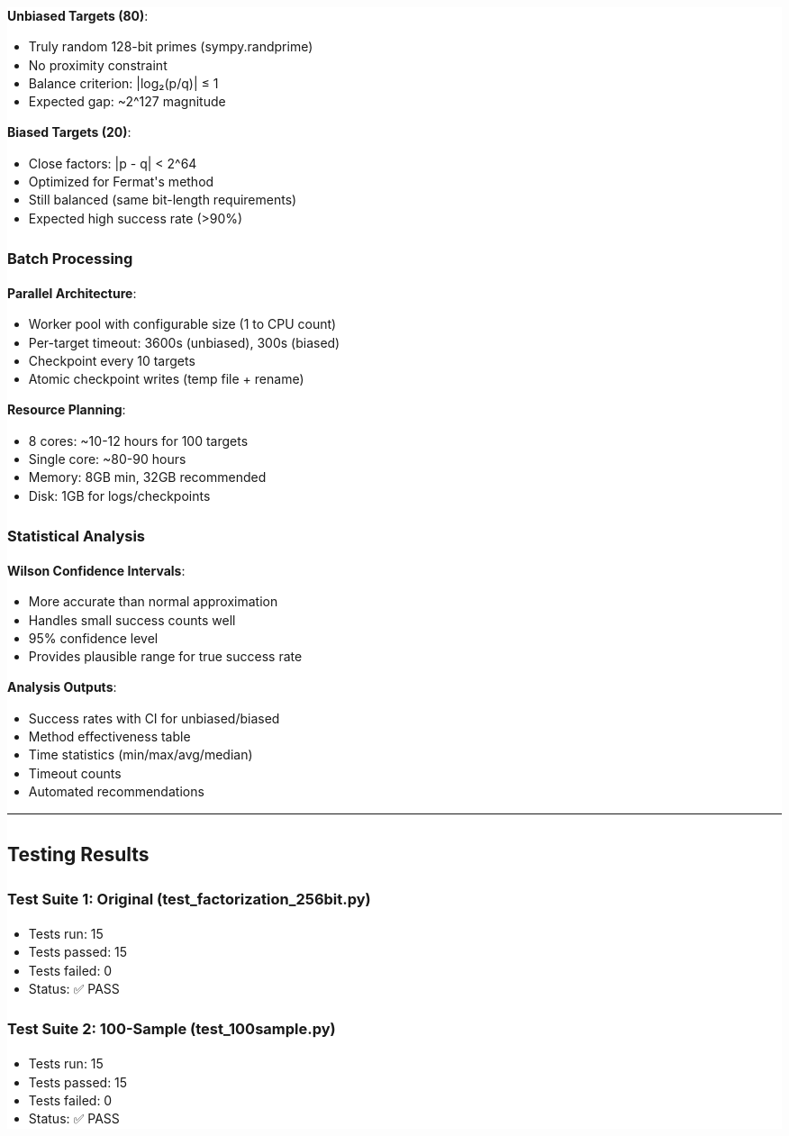 **Unbiased Targets (80)**:
- Truly random 128-bit primes (sympy.randprime)
- No proximity constraint
- Balance criterion: |log₂(p/q)| ≤ 1
- Expected gap: ~2^127 magnitude

**Biased Targets (20)**:
- Close factors: |p - q| < 2^64
- Optimized for Fermat's method
- Still balanced (same bit-length requirements)
- Expected high success rate (>90%)

### Batch Processing

**Parallel Architecture**:
- Worker pool with configurable size (1 to CPU count)
- Per-target timeout: 3600s (unbiased), 300s (biased)
- Checkpoint every 10 targets
- Atomic checkpoint writes (temp file + rename)

**Resource Planning**:
- 8 cores: ~10-12 hours for 100 targets
- Single core: ~80-90 hours
- Memory: 8GB min, 32GB recommended
- Disk: 1GB for logs/checkpoints

### Statistical Analysis

**Wilson Confidence Intervals**:
- More accurate than normal approximation
- Handles small success counts well
- 95% confidence level
- Provides plausible range for true success rate

**Analysis Outputs**:
- Success rates with CI for unbiased/biased
- Method effectiveness table
- Time statistics (min/max/avg/median)
- Timeout counts
- Automated recommendations

---

## Testing Results

### Test Suite 1: Original (test_factorization_256bit.py)
- Tests run: 15
- Tests passed: 15
- Tests failed: 0
- Status: ✅ PASS

### Test Suite 2: 100-Sample (test_100sample.py)
- Tests run: 15
- Tests passed: 15
- Tests failed: 0
- Status: ✅ PASS
